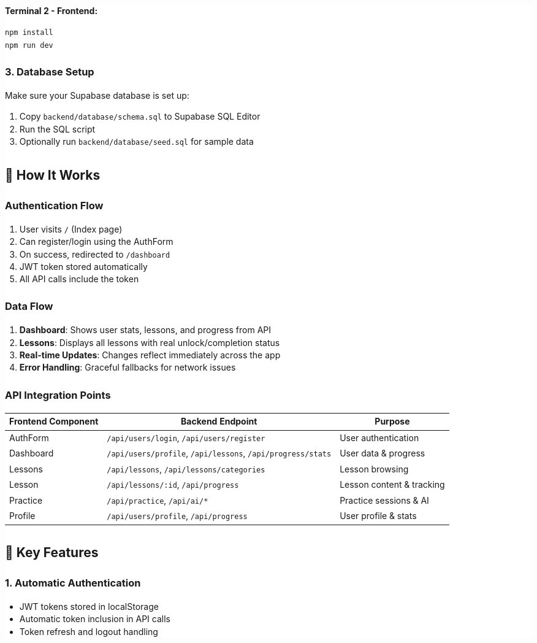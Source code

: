 **Terminal 2 - Frontend:**
```bash
npm install
npm run dev
```

### **3. Database Setup**

Make sure your Supabase database is set up:
1. Copy `backend/database/schema.sql` to Supabase SQL Editor
2. Run the SQL script
3. Optionally run `backend/database/seed.sql` for sample data

## 📱 **How It Works**

### **Authentication Flow**
1. User visits `/` (Index page)
2. Can register/login using the AuthForm
3. On success, redirected to `/dashboard`
4. JWT token stored automatically
5. All API calls include the token

### **Data Flow**
1. **Dashboard**: Shows user stats, lessons, and progress from API
2. **Lessons**: Displays all lessons with real unlock/completion status
3. **Real-time Updates**: Changes reflect immediately across the app
4. **Error Handling**: Graceful fallbacks for network issues

### **API Integration Points**

| Frontend Component | Backend Endpoint | Purpose |
|-------------------|------------------|---------|
| AuthForm | `/api/users/login`, `/api/users/register` | User authentication |
| Dashboard | `/api/users/profile`, `/api/lessons`, `/api/progress/stats` | User data & progress |
| Lessons | `/api/lessons`, `/api/lessons/categories` | Lesson browsing |
| Lesson | `/api/lessons/:id`, `/api/progress` | Lesson content & tracking |
| Practice | `/api/practice`, `/api/ai/*` | Practice sessions & AI |
| Profile | `/api/users/profile`, `/api/progress` | User profile & stats |

## 🎯 **Key Features**

### **1. Automatic Authentication**
- JWT tokens stored in localStorage
- Automatic token inclusion in API calls
- Token refresh and logout handling
